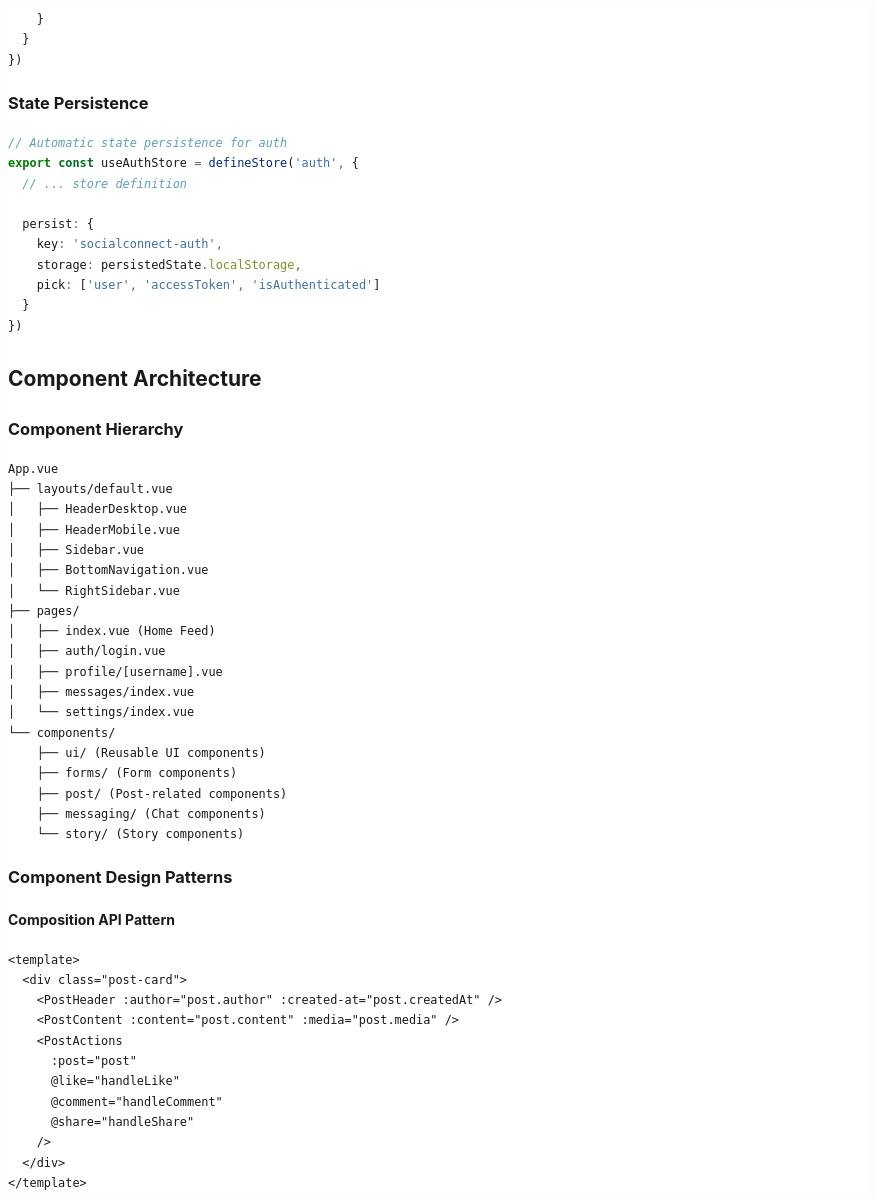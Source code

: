 ```typescript
    }
  }
})
```

### State Persistence

```typescript
// Automatic state persistence for auth
export const useAuthStore = defineStore('auth', {
  // ... store definition
  
  persist: {
    key: 'socialconnect-auth',
    storage: persistedState.localStorage,
    pick: ['user', 'accessToken', 'isAuthenticated']
  }
})
```

## Component Architecture

### Component Hierarchy

```
App.vue
├── layouts/default.vue
│   ├── HeaderDesktop.vue
│   ├── HeaderMobile.vue
│   ├── Sidebar.vue
│   ├── BottomNavigation.vue
│   └── RightSidebar.vue
├── pages/
│   ├── index.vue (Home Feed)
│   ├── auth/login.vue
│   ├── profile/[username].vue
│   ├── messages/index.vue
│   └── settings/index.vue
└── components/
    ├── ui/ (Reusable UI components)
    ├── forms/ (Form components)
    ├── post/ (Post-related components)
    ├── messaging/ (Chat components)
    └── story/ (Story components)
```

### Component Design Patterns

#### Composition API Pattern

```vue
<template>
  <div class="post-card">
    <PostHeader :author="post.author" :created-at="post.createdAt" />
    <PostContent :content="post.content" :media="post.media" />
    <PostActions 
      :post="post" 
      @like="handleLike"
      @comment="handleComment"
      @share="handleShare"
    />
  </div>
</template>

```